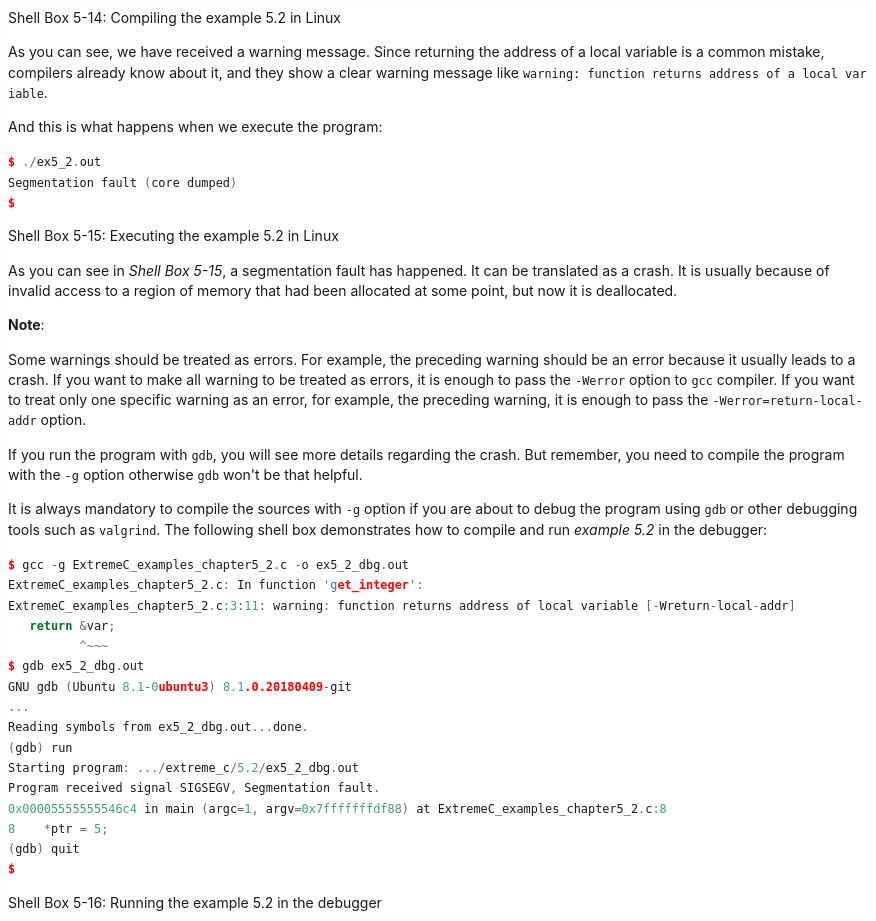 Shell Box 5-14: Compiling the example 5.2 in Linux

As you can see, we have received a warning message. Since returning the address of a local variable is a common mistake, compilers already know about it, and they show a clear warning message like `warning: function returns address of a local variable`.

And this is what happens when we execute the program:

```cpp
$ ./ex5_2.out
Segmentation fault (core dumped)
$
```

Shell Box 5-15: Executing the example 5.2 in Linux

As you can see in *Shell Box 5-15*, a segmentation fault has happened. It can be translated as a crash. It is usually because of invalid access to a region of memory that had been allocated at some point, but now it is deallocated.

**Note**:

Some warnings should be treated as errors. For example, the preceding warning should be an error because it usually leads to a crash. If you want to make all warning to be treated as errors, it is enough to pass the `-Werror` option to `gcc` compiler. If you want to treat only one specific warning as an error, for example, the preceding warning, it is enough to pass the `-Werror=return-local-addr` option.

If you run the program with `gdb`, you will see more details regarding the crash. But remember, you need to compile the program with the `-g` option otherwise `gdb` won't be that helpful.

It is always mandatory to compile the sources with `-g` option if you are about to debug the program using `gdb` or other debugging tools such as `valgrind`. The following shell box demonstrates how to compile and run *example 5.2* in the debugger:

```cpp
$ gcc -g ExtremeC_examples_chapter5_2.c -o ex5_2_dbg.out
ExtremeC_examples_chapter5_2.c: In function 'get_integer':
ExtremeC_examples_chapter5_2.c:3:11: warning: function returns address of local variable [-Wreturn-local-addr]
   return &var;
          ^~~~
$ gdb ex5_2_dbg.out
GNU gdb (Ubuntu 8.1-0ubuntu3) 8.1.0.20180409-git
...
Reading symbols from ex5_2_dbg.out...done.
(gdb) run
Starting program: .../extreme_c/5.2/ex5_2_dbg.out
Program received signal SIGSEGV, Segmentation fault.
0x00005555555546c4 in main (argc=1, argv=0x7fffffffdf88) at ExtremeC_examples_chapter5_2.c:8
8    *ptr = 5;
(gdb) quit
$
```

Shell Box 5-16: Running the example 5.2 in the debugger
